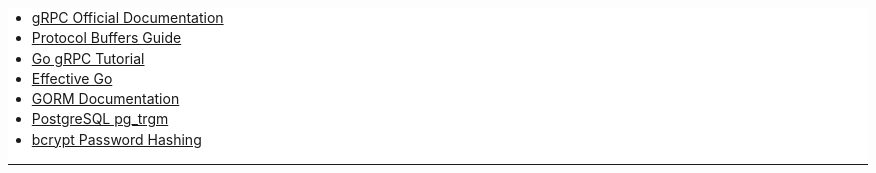 - [gRPC Official Documentation](https://grpc.io/docs/)
- [Protocol Buffers Guide](https://protobuf.dev/)
- [Go gRPC Tutorial](https://grpc.io/docs/languages/go/quickstart/)
- [Effective Go](https://go.dev/doc/effective_go)
- [GORM Documentation](https://gorm.io/docs/)
- [PostgreSQL pg_trgm](https://www.postgresql.org/docs/current/pgtrgm.html)
- [bcrypt Password Hashing](https://pkg.go.dev/golang.org/x/crypto/bcrypt)

---